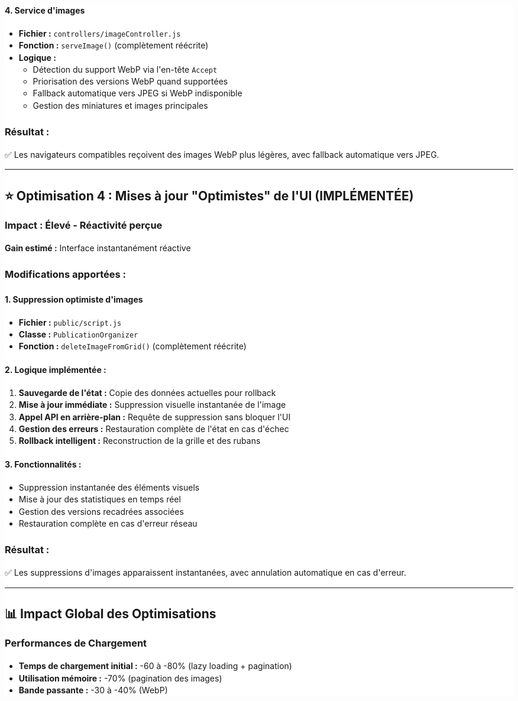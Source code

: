 #### 4. Service d'images
- **Fichier :** `controllers/imageController.js`
- **Fonction :** `serveImage()` (complètement réécrite)
- **Logique :**
  - Détection du support WebP via l'en-tête `Accept`
  - Priorisation des versions WebP quand supportées
  - Fallback automatique vers JPEG si WebP indisponible
  - Gestion des miniatures et images principales

### Résultat :
✅ Les navigateurs compatibles reçoivent des images WebP plus légères, avec fallback automatique vers JPEG.

---

## ⭐ Optimisation 4 : Mises à jour "Optimistes" de l'UI (IMPLÉMENTÉE)

### Impact : Élevé - Réactivité perçue
**Gain estimé :** Interface instantanément réactive

### Modifications apportées :

#### 1. Suppression optimiste d'images
- **Fichier :** `public/script.js`
- **Classe :** `PublicationOrganizer`
- **Fonction :** `deleteImageFromGrid()` (complètement réécrite)

#### 2. Logique implémentée :
1. **Sauvegarde de l'état :** Copie des données actuelles pour rollback
2. **Mise à jour immédiate :** Suppression visuelle instantanée de l'image
3. **Appel API en arrière-plan :** Requête de suppression sans bloquer l'UI
4. **Gestion des erreurs :** Restauration complète de l'état en cas d'échec
5. **Rollback intelligent :** Reconstruction de la grille et des rubans

#### 3. Fonctionnalités :
- Suppression instantanée des éléments visuels
- Mise à jour des statistiques en temps réel
- Gestion des versions recadrées associées
- Restauration complète en cas d'erreur réseau

### Résultat :
✅ Les suppressions d'images apparaissent instantanées, avec annulation automatique en cas d'erreur.

---

## 📊 Impact Global des Optimisations

### Performances de Chargement
- **Temps de chargement initial :** -60 à -80% (lazy loading + pagination)
- **Utilisation mémoire :** -70% (pagination des images)
- **Bande passante :** -30 à -40% (WebP)
